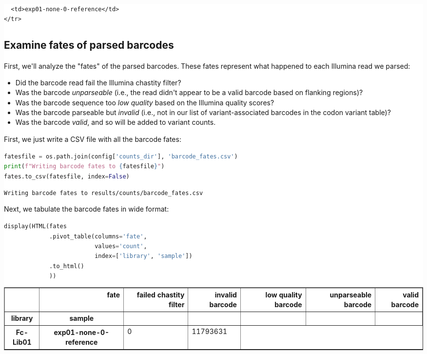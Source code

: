       <td>exp01-none-0-reference</td>
    </tr>
  </tbody>
</table>


## Examine fates of parsed barcodes
First, we'll analyze the "fates" of the parsed barcodes.
These fates represent what happened to each Illumina read we parsed:
 - Did the barcode read fail the Illumina chastity filter?
 - Was the barcode *unparseable* (i.e., the read didn't appear to be a valid barcode based on flanking regions)?
 - Was the barcode sequence too *low quality* based on the Illumina quality scores?
 - Was the barcode parseable but *invalid* (i.e., not in our list of variant-associated barcodes in the codon variant table)?
 - Was the barcode *valid*, and so will be added to variant counts.
 
First, we just write a CSV file with all the barcode fates:


```python
fatesfile = os.path.join(config['counts_dir'], 'barcode_fates.csv')
print(f"Writing barcode fates to {fatesfile}")
fates.to_csv(fatesfile, index=False)
```

    Writing barcode fates to results/counts/barcode_fates.csv


Next, we tabulate the barcode fates in wide format:


```python
display(HTML(fates
             .pivot_table(columns='fate',
                          values='count',
                          index=['library', 'sample'])
             .to_html()
             ))
```


<table border="1" class="dataframe">
  <thead>
    <tr style="text-align: right;">
      <th></th>
      <th>fate</th>
      <th>failed chastity filter</th>
      <th>invalid barcode</th>
      <th>low quality barcode</th>
      <th>unparseable barcode</th>
      <th>valid barcode</th>
    </tr>
    <tr>
      <th>library</th>
      <th>sample</th>
      <th></th>
      <th></th>
      <th></th>
      <th></th>
      <th></th>
    </tr>
  </thead>
  <tbody>
    <tr>
      <th rowspan="3" valign="top">Fc-Lib01</th>
      <th>exp01-none-0-reference</th>
      <td>0</td>
      <td>11793631</td>